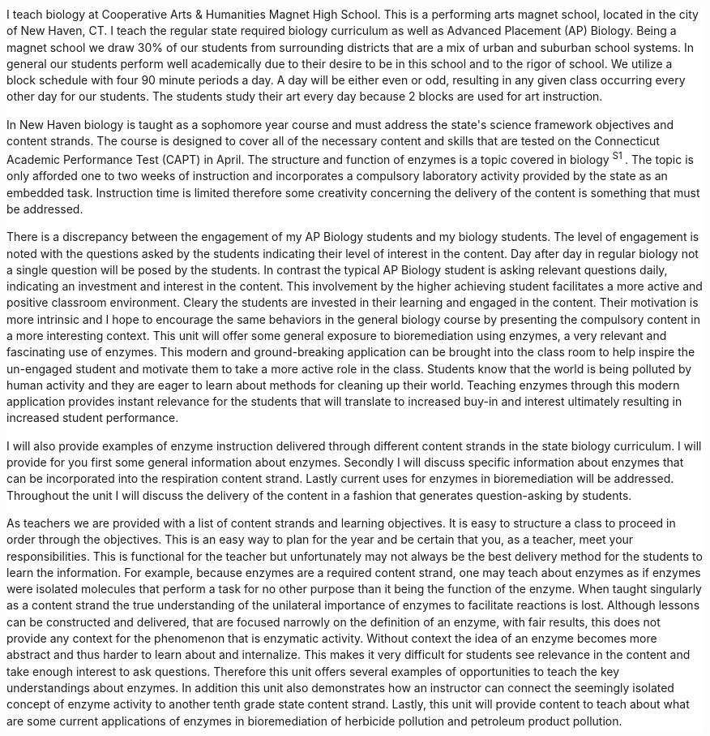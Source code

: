  I teach biology at Cooperative Arts &amp; Humanities Magnet High School. This is a performing arts magnet school, located in the city of New Haven, CT.  I teach the regular state required biology curriculum as well as Advanced Placement (AP) Biology. Being a magnet school we draw 30% of our students from surrounding districts that are a mix of urban and suburban school systems. In general our students perform well academically due to their desire to be in this school and to the rigor of school. We utilize a block schedule with four 90 minute periods a day. A day will be either even or odd, resulting in any given class occurring every other day for our students. The students study their art every day because 2 blocks are used for art instruction.
<p>
  In New Haven biology is taught as a sophomore year course and must address the state's science framework objectives and content strands. The course is designed to cover all of the necessary content and skills that are tested on the Connecticut Academic Performance Test (CAPT) in April. The structure and function of enzymes is a topic covered in biology
  <sup>
   S1
  </sup>
  . The topic is only afforded one to two weeks of instruction and incorporates a compulsory laboratory activity provided by the state as an embedded task. Instruction time is limited therefore some creativity concerning the delivery of the content is something that must be addressed.
 </p>
<p>
  There is a discrepancy between the engagement of my AP Biology students and my biology students. The level of engagement is noted with the questions asked by the students indicating their level of interest in the content. Day after day in regular biology not a single question will be posed by the students. In contrast the typical AP Biology student is asking relevant questions daily, indicating an investment and interest in the content. This involvement by the higher achieving student facilitates a more active and positive classroom environment. Cleary the students are invested in their learning and engaged in the content. Their motivation is more intrinsic and I hope to encourage the same behaviors in the general biology course by presenting the compulsory content in a more interesting context. This unit will offer some general exposure to bioremediation using enzymes, a very relevant and fascinating use of enzymes. This modern and ground-breaking application can be brought into the class room to help inspire the un-engaged student and motivate them to take a more active role in the class. Students know that the world is being polluted by human activity and they are eager to learn about methods for cleaning up their world. Teaching enzymes through this modern application provides instant relevance for the students that will translate to increased buy-in and interest ultimately resulting in increased student performance.
 </p>
<p>
  I will also provide examples of enzyme instruction delivered through different content strands in the state biology curriculum. I will provide for you first some general information about enzymes. Secondly I will discuss specific information about enzymes that can be incorporated into the respiration content strand. Lastly current uses for enzymes in bioremediation will be addressed. Throughout the unit I will discuss the delivery of the content in a fashion that generates question-asking by students.
 </p>
<p>
  As teachers we are provided with a list of content strands and learning objectives. It is easy to structure a class to proceed in order through the objectives. This is an easy way to plan for the year and be certain that you, as a teacher, meet your responsibilities. This is functional for the teacher but unfortunately may not always be the best delivery method for the students to learn the information. For example, because enzymes are a required content strand, one may teach about enzymes as if enzymes were isolated molecules that perform a task for no other purpose than it being the function of the enzyme. When taught singularly as a content strand the true understanding of the unilateral importance of enzymes to facilitate reactions is lost. Although lessons can be constructed and delivered, that are focused narrowly on the definition of an enzyme, with fair results, this does not provide any context for the phenomenon that is enzymatic activity. Without context the idea of an enzyme becomes more abstract and thus harder to learn about and internalize. This makes it very difficult for students see relevance in the content and take enough interest to ask questions. Therefore this unit offers several examples of opportunities to teach the key understandings about enzymes. In addition this unit also demonstrates how an instructor can connect the seemingly isolated concept of enzyme activity to another tenth grade state content strand. Lastly, this unit will provide content to teach about what are some current applications of enzymes in bioremediation of herbicide pollution and petroleum product pollution.
 </p>